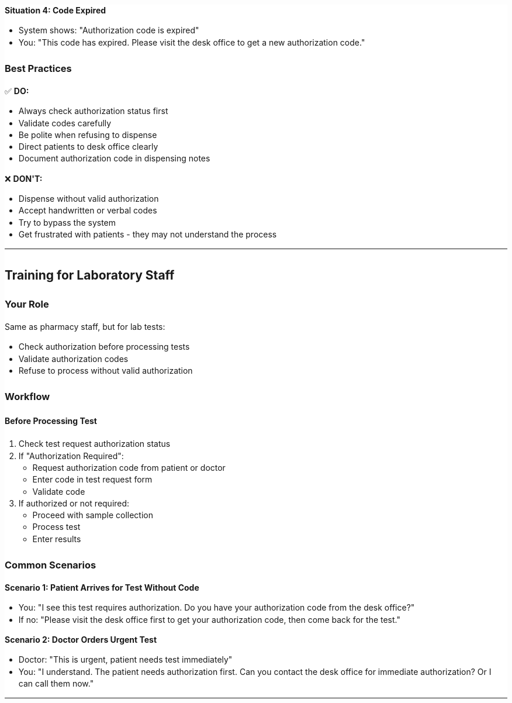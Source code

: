 **Situation 4: Code Expired**
- System shows: "Authorization code is expired"
- You: "This code has expired. Please visit the desk office to get a new authorization code."

### Best Practices

✅ **DO:**
- Always check authorization status first
- Validate codes carefully
- Be polite when refusing to dispense
- Direct patients to desk office clearly
- Document authorization code in dispensing notes

❌ **DON'T:**
- Dispense without valid authorization
- Accept handwritten or verbal codes
- Try to bypass the system
- Get frustrated with patients - they may not understand the process

---

## Training for Laboratory Staff

### Your Role
Same as pharmacy staff, but for lab tests:
- Check authorization before processing tests
- Validate authorization codes
- Refuse to process without valid authorization

### Workflow

#### Before Processing Test
1. Check test request authorization status
2. If "Authorization Required":
   - Request authorization code from patient or doctor
   - Enter code in test request form
   - Validate code
3. If authorized or not required:
   - Proceed with sample collection
   - Process test
   - Enter results

### Common Scenarios

**Scenario 1: Patient Arrives for Test Without Code**
- You: "I see this test requires authorization. Do you have your authorization code from the desk office?"
- If no: "Please visit the desk office first to get your authorization code, then come back for the test."

**Scenario 2: Doctor Orders Urgent Test**
- Doctor: "This is urgent, patient needs test immediately"
- You: "I understand. The patient needs authorization first. Can you contact the desk office for immediate authorization? Or I can call them now."

---